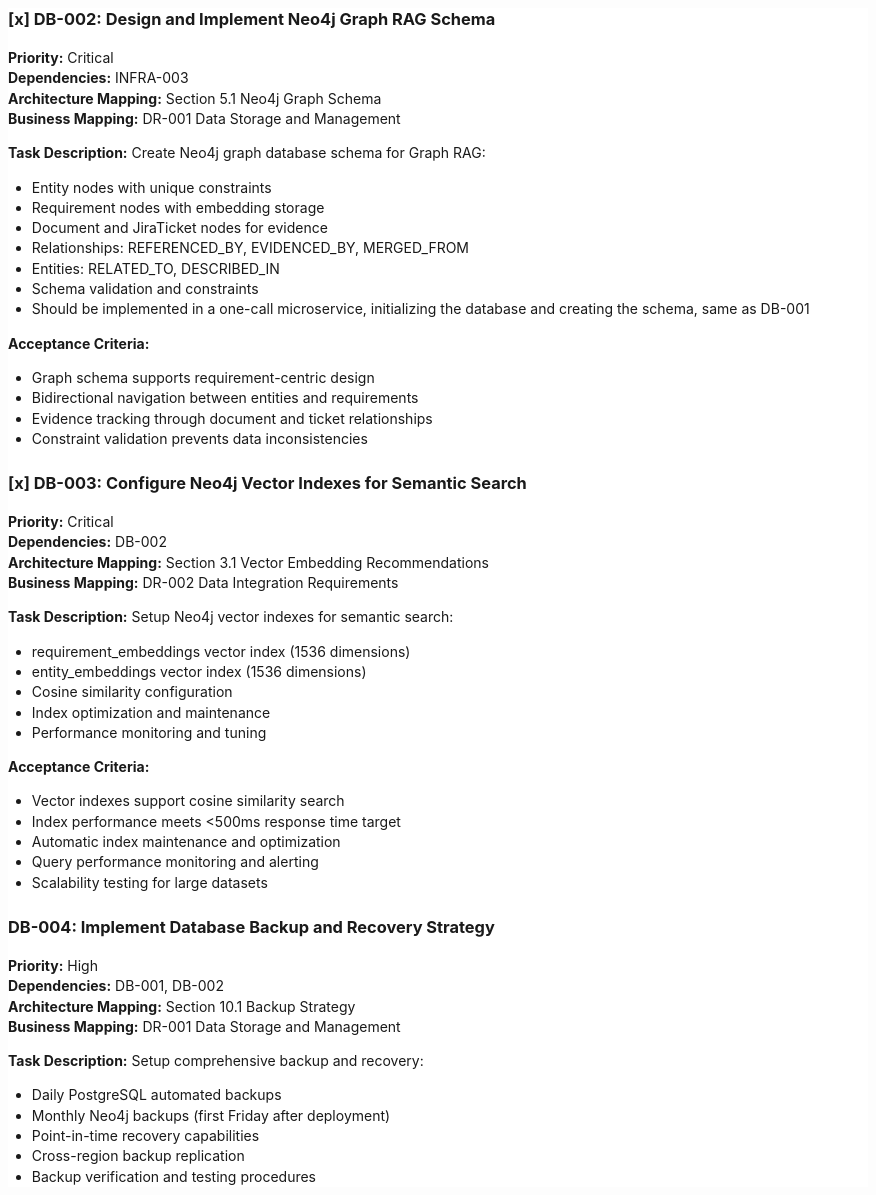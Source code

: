### [x] DB-002: Design and Implement Neo4j Graph RAG Schema
**Priority:** Critical  
**Dependencies:** INFRA-003  
**Architecture Mapping:** Section 5.1 Neo4j Graph Schema  
**Business Mapping:** DR-001 Data Storage and Management

**Task Description:**
Create Neo4j graph database schema for Graph RAG:
- Entity nodes with unique constraints
- Requirement nodes with embedding storage
- Document and JiraTicket nodes for evidence
- Relationships: REFERENCED_BY, EVIDENCED_BY, MERGED_FROM
- Entities: RELATED_TO, DESCRIBED_IN
- Schema validation and constraints
- Should be implemented in a one-call microservice, initializing the database and creating the schema, same as DB-001

**Acceptance Criteria:**
- Graph schema supports requirement-centric design
- Bidirectional navigation between entities and requirements
- Evidence tracking through document and ticket relationships
- Constraint validation prevents data inconsistencies

### [x] DB-003: Configure Neo4j Vector Indexes for Semantic Search
**Priority:** Critical  
**Dependencies:** DB-002  
**Architecture Mapping:** Section 3.1 Vector Embedding Recommendations  
**Business Mapping:** DR-002 Data Integration Requirements

**Task Description:**
Setup Neo4j vector indexes for semantic search:
- requirement_embeddings vector index (1536 dimensions)
- entity_embeddings vector index (1536 dimensions)
- Cosine similarity configuration
- Index optimization and maintenance
- Performance monitoring and tuning

**Acceptance Criteria:**
- Vector indexes support cosine similarity search
- Index performance meets <500ms response time target
- Automatic index maintenance and optimization
- Query performance monitoring and alerting
- Scalability testing for large datasets

### DB-004: Implement Database Backup and Recovery Strategy
**Priority:** High  
**Dependencies:** DB-001, DB-002  
**Architecture Mapping:** Section 10.1 Backup Strategy  
**Business Mapping:** DR-001 Data Storage and Management

**Task Description:**
Setup comprehensive backup and recovery:
- Daily PostgreSQL automated backups
- Monthly Neo4j backups (first Friday after deployment)
- Point-in-time recovery capabilities
- Cross-region backup replication
- Backup verification and testing procedures
